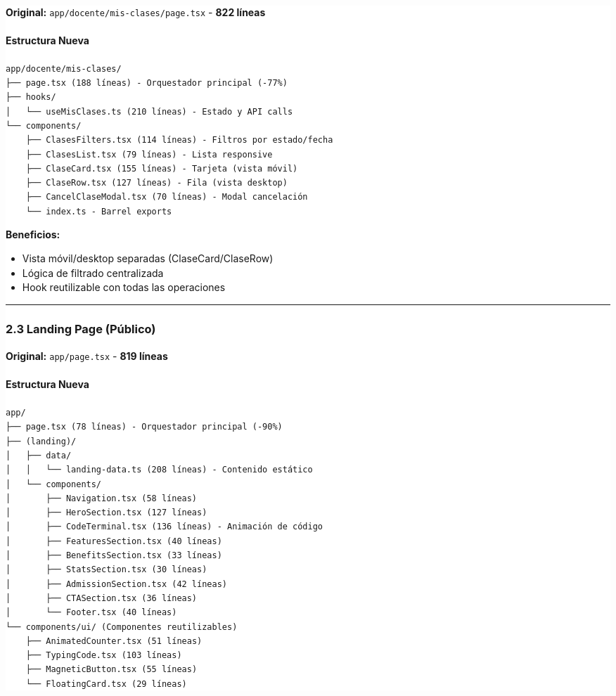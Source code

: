 **Original:** `app/docente/mis-clases/page.tsx` - **822 líneas**

#### Estructura Nueva

```
app/docente/mis-clases/
├── page.tsx (188 líneas) - Orquestador principal (-77%)
├── hooks/
│   └── useMisClases.ts (210 líneas) - Estado y API calls
└── components/
    ├── ClasesFilters.tsx (114 líneas) - Filtros por estado/fecha
    ├── ClasesList.tsx (79 líneas) - Lista responsive
    ├── ClaseCard.tsx (155 líneas) - Tarjeta (vista móvil)
    ├── ClaseRow.tsx (127 líneas) - Fila (vista desktop)
    ├── CancelClaseModal.tsx (70 líneas) - Modal cancelación
    └── index.ts - Barrel exports
```

**Beneficios:**
- Vista móvil/desktop separadas (ClaseCard/ClaseRow)
- Lógica de filtrado centralizada
- Hook reutilizable con todas las operaciones

---

### 2.3 Landing Page (Público)

**Original:** `app/page.tsx` - **819 líneas**

#### Estructura Nueva

```
app/
├── page.tsx (78 líneas) - Orquestador principal (-90%)
├── (landing)/
│   ├── data/
│   │   └── landing-data.ts (208 líneas) - Contenido estático
│   └── components/
│       ├── Navigation.tsx (58 líneas)
│       ├── HeroSection.tsx (127 líneas)
│       ├── CodeTerminal.tsx (136 líneas) - Animación de código
│       ├── FeaturesSection.tsx (40 líneas)
│       ├── BenefitsSection.tsx (33 líneas)
│       ├── StatsSection.tsx (30 líneas)
│       ├── AdmissionSection.tsx (42 líneas)
│       ├── CTASection.tsx (36 líneas)
│       └── Footer.tsx (40 líneas)
└── components/ui/ (Componentes reutilizables)
    ├── AnimatedCounter.tsx (51 líneas)
    ├── TypingCode.tsx (103 líneas)
    ├── MagneticButton.tsx (55 líneas)
    └── FloatingCard.tsx (29 líneas)
```
